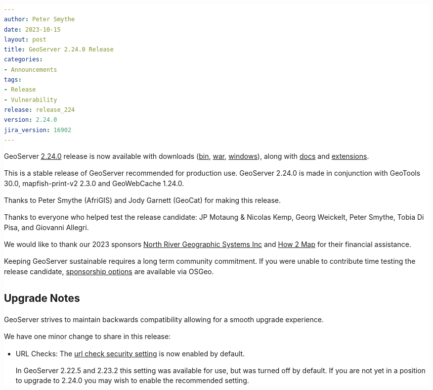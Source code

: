 ```yaml
---
author: Peter Smythe
date: 2023-10-15
layout: post
title: GeoServer 2.24.0 Release
categories:
- Announcements
tags:
- Release
- Vulnerability
release: release_224
version: 2.24.0
jira_version: 16902
--- 
```


GeoServer [2.24.0](/release/2.24.0/) release is now available with downloads
([bin](https://sourceforge.net/projects/geoserver/files/GeoServer/2.24.0/geoserver-2.24.0-bin.zip/download),
[war](https://sourceforge.net/projects/geoserver/files/GeoServer/2.24.0/geoserver-2.24.0-war.zip/download),
[windows](https://sourceforge.net/projects/geoserver/files/GeoServer/2.24.0/GeoServer-2.24.0-winsetup.exe/download)), along with 
[docs](https://sourceforge.net/projects/geoserver/files/GeoServer/2.24.0/geoserver-2.24.0-htmldoc.zip/download) and
[extensions](https://sourceforge.net/projects/geoserver/files/GeoServer/2.24.0/extensions/).

This is a stable release of GeoServer recommended for production use.
GeoServer 2.24.0 is made in conjunction with GeoTools 30.0, mapfish-print-v2 2.3.0 and GeoWebCache 1.24.0. 

Thanks to Peter Smythe (AfriGIS) and Jody Garnett (GeoCat) for making this release. 

Thanks to everyone who helped test the release candidate: JP Motaung & Nicolas Kemp, Georg Weickelt, Peter Smythe, Tobia Di Pisa, and Giovanni Allegri.

We would like to thank our 2023 sponsors [North River Geographic Systems Inc](https://northrivergeographic.com/)
and [How 2 Map](https://www.how2map.com/) for their financial assistance.

Keeping GeoServer sustainable requires a long term community commitment.
If you were unable to contribute time testing the release candidate,
[sponsorship options](https://geoserver.org/sponsor/) are available via OSGeo.

## Upgrade Notes

GeoServer strives to maintain backwards compatibility allowing for a smooth upgrade experience.

We have one minor change to share in this release:

* URL Checks: The [url check security setting](https://docs.geoserver.org/maintain/en/user/security/urlchecks.html) is now enabled by default.
  
  In GeoServer 2.22.5 and 2.23.2 this setting was available for use, but was turned off by default.
  If you are not yet in a position to upgrade to 2.24.0 you may wish to enable the recommended setting.
